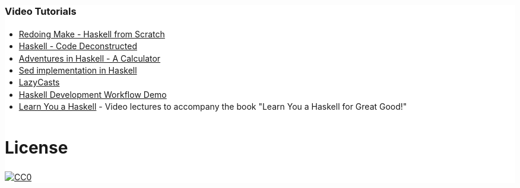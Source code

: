 
### Video Tutorials

* [Redoing Make - Haskell from Scratch](http://www.youtube.com/playlist?list=PLxj9UAX4Em-Ij4TKwKvo-SLp-Zbv-hB4B)
* [Haskell - Code Deconstructed](http://www.youtube.com/playlist?list=PLxj9UAX4Em-IBXkvcC3MycLlcxyoi7v8B)
* [Adventures in Haskell - A Calculator](http://www.youtube.com/playlist?list=PL_xuff3BkASMOzBr0hKVKLuSnU4UIinKx)
* [Sed implementation in Haskell](http://www.youtube.com/playlist?list=PLUQzXLQ6jvHL_k3QOMKXehVoZdk-sKtHd)
* [LazyCasts](http://www.youtube.com/user/LazyCasts)
* [Haskell Development Workflow Demo](http://www.youtube.com/watch?v=Li6oaO8x2VY)
* [Learn You a Haskell](https://www.youtube.com/watch?v=NBKnY7Z_w3I&list=PLPqPwGvHPSZB-urE6QFjKYt6AGXcZqJUh) - Video lectures to accompany the book "Learn You a Haskell for Great Good!"

# License

[![CC0](http://i.creativecommons.org/p/zero/1.0/88x31.png)](http://creativecommons.org/publicdomain/zero/1.0/)
